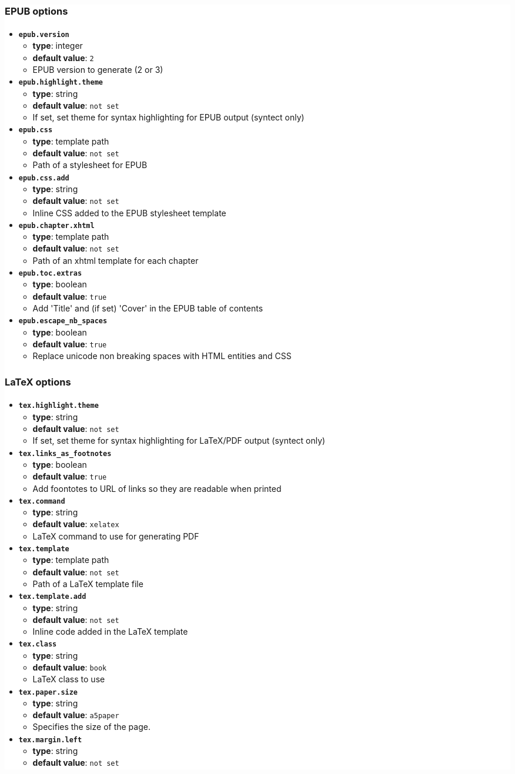 ### EPUB options ###
- **`epub.version`**
    - **type**: integer
    - **default value**: `2`
    -  EPUB version to generate (2 or 3)
- **`epub.highlight.theme`**
    - **type**: string
    - **default value**: `not set`
    -  If set, set theme for syntax highlighting for EPUB output (syntect only)
- **`epub.css`**
    - **type**: template path
    - **default value**: `not set`
    -  Path of a stylesheet for EPUB
- **`epub.css.add`**
    - **type**: string
    - **default value**: `not set`
    -  Inline CSS added to the EPUB stylesheet template
- **`epub.chapter.xhtml`**
    - **type**: template path
    - **default value**: `not set`
    -  Path of an xhtml template for each chapter
- **`epub.toc.extras`**
    - **type**: boolean
    - **default value**: `true`
    -  Add 'Title' and (if set) 'Cover' in the EPUB table of contents
- **`epub.escape_nb_spaces`**
    - **type**: boolean
    - **default value**: `true`
    -  Replace unicode non breaking spaces with HTML entities and CSS

### LaTeX options ###
- **`tex.highlight.theme`**
    - **type**: string
    - **default value**: `not set`
    -  If set, set theme for syntax highlighting for LaTeX/PDF output (syntect only)
- **`tex.links_as_footnotes`**
    - **type**: boolean
    - **default value**: `true`
    -  Add foontotes to URL of links so they are readable when printed
- **`tex.command`**
    - **type**: string
    - **default value**: `xelatex`
    -  LaTeX command to use for generating PDF
- **`tex.template`**
    - **type**: template path
    - **default value**: `not set`
    -  Path of a LaTeX template file
- **`tex.template.add`**
    - **type**: string
    - **default value**: `not set`
    -  Inline code added in the LaTeX template
- **`tex.class`**
    - **type**: string
    - **default value**: `book`
    -  LaTeX class to use
- **`tex.paper.size`**
    - **type**: string
    - **default value**: `a5paper`
    -  Specifies the size of the page.
- **`tex.margin.left`**
    - **type**: string
    - **default value**: `not set`